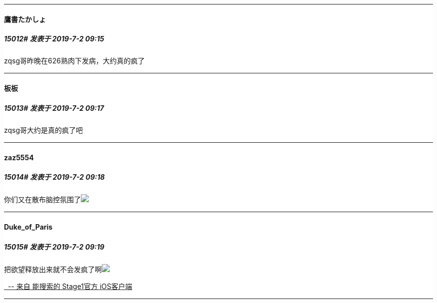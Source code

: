 
-----

####  鷹書たかしょ  
##### 15012#       发表于 2019-7-2 09:15




zqsg哥昨晚在626熟肉下发病，大约真的疯了







-----

####  板板  
##### 15013#       发表于 2019-7-2 09:17




zqsg哥大约是真的疯了吧







-----

####  zaz5554  
##### 15014#       发表于 2019-7-2 09:18




你们又在散布脑控氛围了<img src="https://static.saraba1st.com/image/smiley/face2017/180.png" referrerpolicy="no-referrer">







-----

####  Duke_of_Paris  
##### 15015#       发表于 2019-7-2 09:19




把欲望释放出来就不会发疯了啊<img src="https://static.saraba1st.com/image/smiley/face2017/037.png" referrerpolicy="no-referrer">

[  -- 来自 能搜索的 Stage1官方 iOS客户端](https://itunes.apple.com/fi/app/saraba1st/id1221237470?mt=8)







-----
